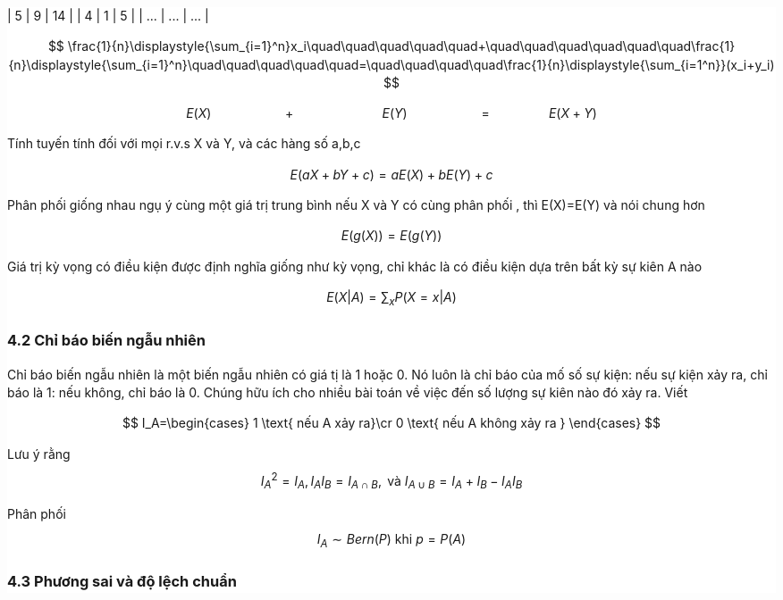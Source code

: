 |  5  |  9  |  14 |
|  4  |  1  |  5  |
| ... | ... | ... |

$$
\frac{1}{n}\displaystyle{\sum_{i=1}^n}x_i\quad\quad\quad\quad\quad+\quad\quad\quad\quad\quad\quad\frac{1}{n}\displaystyle{\sum_{i=1}^n}\quad\quad\quad\quad\quad=\quad\quad\quad\quad\frac{1}{n}\displaystyle{\sum_{i=1^n}}(x_i+y_i)
$$

$$
E(X)\quad\quad\quad\quad\quad+\quad\quad\quad\quad\quad\quad E(Y)\quad\quad\quad\quad\quad=\quad\quad\quad\quad E(X+Y)
$$

Tính tuyến tính đối với mọi r.v.s X và Y, và các hàng số a,b,c

$$
E(aX+bY+c)=aE(X)+bE(Y)+c
$$

Phân phối giống nhau ngụ ý cùng một giá trị trung bình nếu X và Y có cùng phân phối , thì E(X)=E(Y) và nói chung hơn

$$
E(g(X))=E(g(Y))
$$

Giá trị kỳ vọng có điều kiện được định nghĩa giống như kỳ vọng, chỉ khác là có điều kiện dựa trên bất kỳ sự kiên A nào

$$
E(X|A)=\displaystyle{\sum_x}P(X=x|A)
$$

### 4.2 Chỉ báo biến ngẫu nhiên&#x20;

Chỉ báo biến ngẫu nhiên là một biến ngẫu nhiên có giá tị là 1 hoặc 0. Nó luôn là chỉ báo của mố số sự kiện: nếu sự kiện xảy ra, chỉ báo là 1: nếu không, chỉ báo là 0. Chúng hữu ích cho nhiều bài toán về việc đến số lượng sự kiên nào đó xảy ra. Viết&#x20;

$$
I_A=\begin{cases}
1 \text{ nếu A xảy ra}\cr
0 \text{ nếu A không xảy ra }
\end{cases}
$$

Lưu ý rằng $$I^2_A=I_A,I_AI_B=I_{A\cap B},\text{ và } I_{A\cup B} =I_A+I_B-I_AI_B$$

Phân phối $$I_A \sim Bern(P)\text{ khi }p=P(A)$$

### 4.3 Phương sai và độ lệch chuẩn
